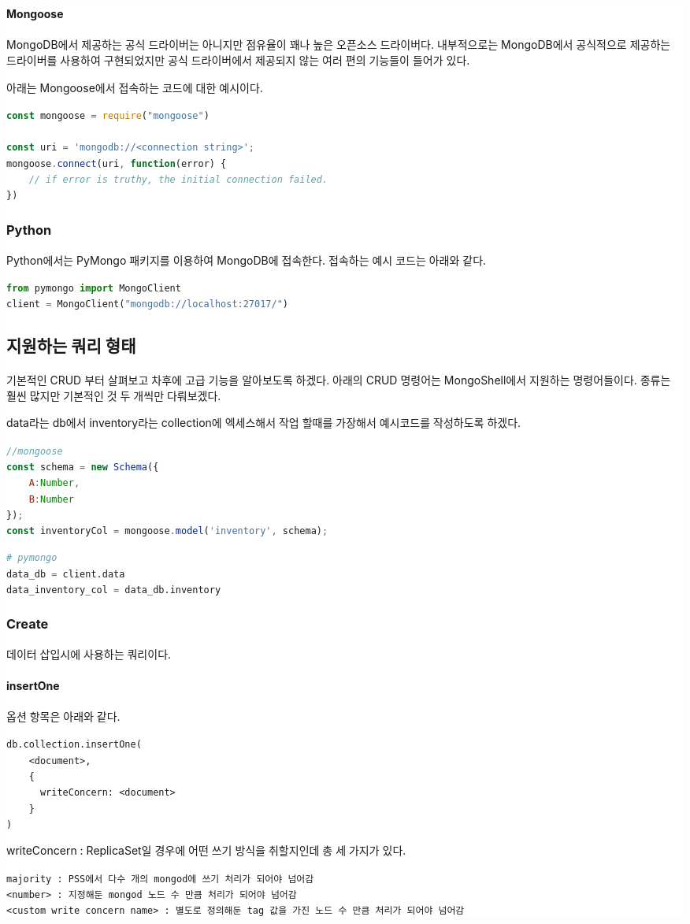 #### Mongoose
MongoDB에서 제공하는 공식 드라이버는 아니지만 점유율이 꽤나 높은 오픈소스 드라이버다.
내부적으로는 MongoDB에서 공식적으로 제공하는 드라이버를 사용하여 구현되었지만
공식 드라이버에서 제공되지 않는 여러 편의 기능들이 들어가 있다.

아래는 Mongoose에서 접속하는 코드에 대한 예시이다.

```javascript
const mongoose = require("mongoose")

const uri = 'mongodb://<connection string>';
mongoose.connect(uri, function(error) {
    // if error is truthy, the initial connection failed.
})
```

### Python
Python에서는 PyMongo 패키지를 이용하여 MongoDB에 접속한다.
접속하는 예시 코드는 아래와 같다.
```python
from pymongo import MongoClient
client = MongoClient("mongodb://localhost:27017/")
```


## 지원하는 쿼리 형태
기본적인 CRUD 부터 살펴보고 차후에 고급 기능을 알아보도록 하겠다.
아래의 CRUD 명령어는 MongoShell에서 지원하는 명령어들이다.
종류는 훨씬 많지만 기본적인 것 두 개씩만 다뤄보겠다.

data라는 db에서 inventory라는 collection에 엑세스해서 작업 할때를 가장해서
예시코드를 작성하도록 하겠다.
```javascript
//mongoose
const schema = new Schema({
    A:Number,
    B:Number
});
const inventoryCol = mongoose.model('inventory', schema);
```
```python
# pymongo
data_db = client.data
data_inventory_col = data_db.inventory
```

### Create
데이터 삽입시에 사용하는 쿼리이다.
#### insertOne
옵션 항목은 아래와 같다.
```
db.collection.insertOne(
    <document>,
    {
      writeConcern: <document>
    }
)
```
writeConcern : ReplicaSet일 경우에 어떤 쓰기 방식을 취할지인데 총 세 가지가 있다.
```
majority : PSS에서 다수 개의 mongod에 쓰기 처리가 되어야 넘어감   
<number> : 지정해둔 mongod 노드 수 만큼 처리가 되어야 넘어감   
<custom write concern name> : 별도로 정의해둔 tag 값을 가진 노드 수 만큼 처리가 되어야 넘어감
```
